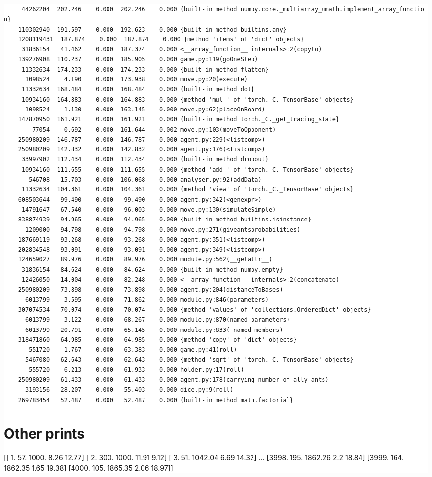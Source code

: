          44262204  202.246    0.000  202.246    0.000 {built-in method numpy.core._multiarray_umath.implement_array_function}
        110302940  191.597    0.000  192.623    0.000 {built-in method builtins.any}
        1208119431  187.874    0.000  187.874    0.000 {method 'items' of 'dict' objects}
         31836154   41.462    0.000  187.374    0.000 <__array_function__ internals>:2(copyto)
        139276908  110.237    0.000  185.905    0.000 game.py:119(goOneStep)
         11332634  174.233    0.000  174.233    0.000 {built-in method flatten}
          1098524    4.190    0.000  173.938    0.000 move.py:20(execute)
         11332634  168.484    0.000  168.484    0.000 {built-in method dot}
         10934160  164.883    0.000  164.883    0.000 {method 'mul_' of 'torch._C._TensorBase' objects}
          1098524    1.130    0.000  163.145    0.000 move.py:62(placeOnBoard)
        147870950  161.921    0.000  161.921    0.000 {built-in method torch._C._get_tracing_state}
            77054    0.692    0.000  161.644    0.002 move.py:103(moveToOpponent)
        250980209  146.787    0.000  146.787    0.000 agent.py:229(<listcomp>)
        250980209  142.832    0.000  142.832    0.000 agent.py:176(<listcomp>)
         33997902  112.434    0.000  112.434    0.000 {built-in method dropout}
         10934160  111.655    0.000  111.655    0.000 {method 'add_' of 'torch._C._TensorBase' objects}
           546708   15.703    0.000  106.068    0.000 analyser.py:92(addData)
         11332634  104.361    0.000  104.361    0.000 {method 'view' of 'torch._C._TensorBase' objects}
        608503644   99.490    0.000   99.490    0.000 agent.py:342(<genexpr>)
         14791647   67.540    0.000   96.003    0.000 move.py:130(simulateSimple)
        838874939   94.965    0.000   94.965    0.000 {built-in method builtins.isinstance}
          1209000   94.798    0.000   94.798    0.000 move.py:271(giveantsprobabilities)
        187669119   93.268    0.000   93.268    0.000 agent.py:351(<listcomp>)
        202834548   93.091    0.000   93.091    0.000 agent.py:349(<listcomp>)
        124659027   89.976    0.000   89.976    0.000 module.py:562(__getattr__)
         31836154   84.624    0.000   84.624    0.000 {built-in method numpy.empty}
         12426050   14.004    0.000   82.248    0.000 <__array_function__ internals>:2(concatenate)
        250980209   73.898    0.000   73.898    0.000 agent.py:204(distanceToBases)
          6013799    3.595    0.000   71.862    0.000 module.py:846(parameters)
        307074534   70.074    0.000   70.074    0.000 {method 'values' of 'collections.OrderedDict' objects}
          6013799    3.122    0.000   68.267    0.000 module.py:870(named_parameters)
          6013799   20.791    0.000   65.145    0.000 module.py:833(_named_members)
        318471860   64.985    0.000   64.985    0.000 {method 'copy' of 'dict' objects}
           551720    1.767    0.000   63.383    0.000 game.py:41(roll)
          5467080   62.643    0.000   62.643    0.000 {method 'sqrt' of 'torch._C._TensorBase' objects}
           555720    6.213    0.000   61.933    0.000 holder.py:17(roll)
        250980209   61.433    0.000   61.433    0.000 agent.py:178(carrying_number_of_ally_ants)
          3193156   28.207    0.000   55.403    0.000 dice.py:9(roll)
        269783454   52.487    0.000   52.487    0.000 {built-in method math.factorial}


# Other prints

[[   1.     57.   1000.      8.26   12.77]
 [   2.    300.   1000.     11.91    9.12]
 [   3.     51.   1042.04    6.69   14.32]
 ...
 [3998.    195.   1862.26    2.2    18.84]
 [3999.    164.   1862.35    1.65   19.38]
 [4000.    105.   1865.35    2.06   18.97]]
